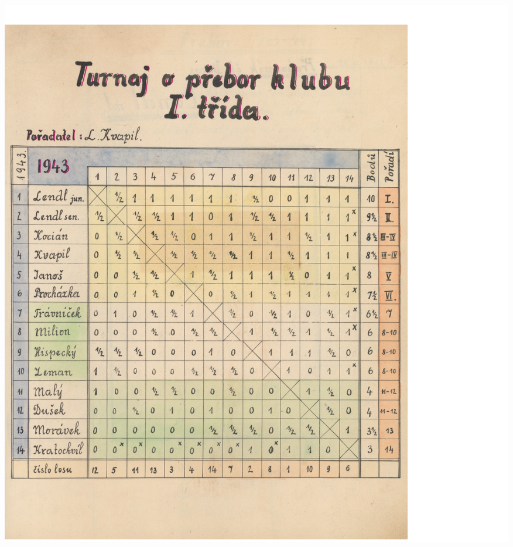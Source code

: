 &nbsp;

<div class="image-container">
    <img src="/assets2/hrac/4.jpg" width="80%" height="80%">
</div>
